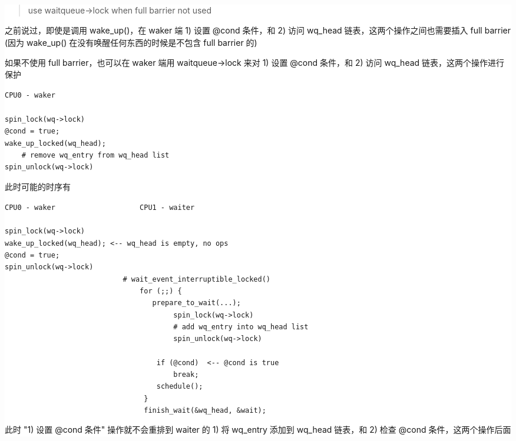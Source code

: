 
> use waitqueue->lock when full barrier not used

之前说过，即使是调用 wake_up()，在 waker 端 1) 设置 @cond 条件，和 2) 访问 wq_head 链表，这两个操作之间也需要插入 full barrier (因为 wake_up() 在没有唤醒任何东西的时候是不包含 full barrier 的)

如果不使用 full barrier，也可以在 waker 端用 waitqueue->lock 来对 1) 设置 @cond 条件，和 2) 访问 wq_head 链表，这两个操作进行保护

```
CPU0 - waker

spin_lock(wq->lock)
@cond = true;
wake_up_locked(wq_head);                
    # remove wq_entry from wq_head list
spin_unlock(wq->lock)
```

此时可能的时序有

```
CPU0 - waker                    CPU1 - waiter

spin_lock(wq->lock)
wake_up_locked(wq_head); <-- wq_head is empty, no ops
@cond = true;
spin_unlock(wq->lock)
                            # wait_event_interruptible_locked()
                                for (;;) {
                                   prepare_to_wait(...);
                                        spin_lock(wq->lock)
                                        # add wq_entry into wq_head list
                                        spin_unlock(wq->lock)
         
                                    if (@cond)  <-- @cond is true
                                        break;
                                    schedule();
                                 }
                                 finish_wait(&wq_head, &wait);
```

此时 "1) 设置 @cond 条件" 操作就不会重排到 waiter 的 1) 将 wq_entry 添加到 wq_head 链表，和 2) 检查 @cond 条件，这两个操作后面